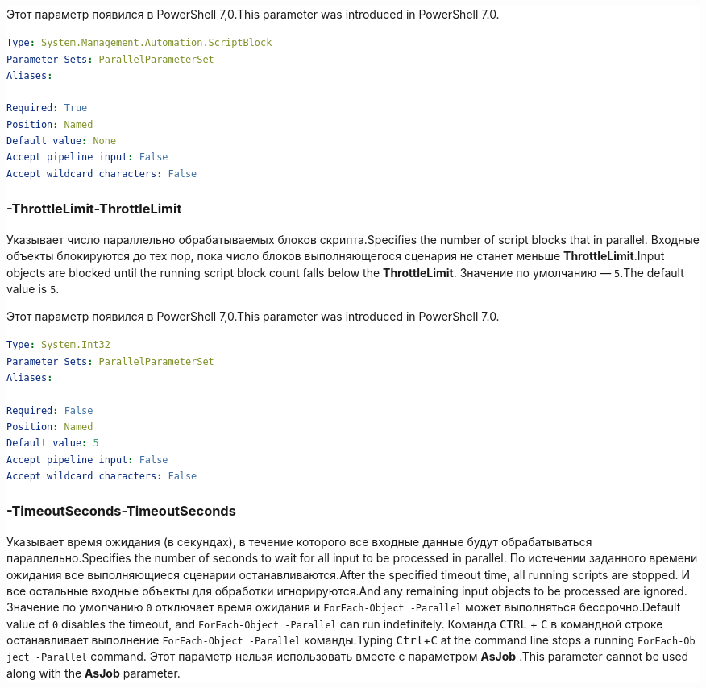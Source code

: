 <span data-ttu-id="b0df8-267">Этот параметр появился в PowerShell 7,0.</span><span class="sxs-lookup"><span data-stu-id="b0df8-267">This parameter was introduced in PowerShell 7.0.</span></span>

```yaml
Type: System.Management.Automation.ScriptBlock
Parameter Sets: ParallelParameterSet
Aliases:

Required: True
Position: Named
Default value: None
Accept pipeline input: False
Accept wildcard characters: False
```

### <span data-ttu-id="b0df8-268">-ThrottleLimit</span><span class="sxs-lookup"><span data-stu-id="b0df8-268">-ThrottleLimit</span></span>

<span data-ttu-id="b0df8-269">Указывает число параллельно обрабатываемых блоков скрипта.</span><span class="sxs-lookup"><span data-stu-id="b0df8-269">Specifies the number of script blocks that in parallel.</span></span> <span data-ttu-id="b0df8-270">Входные объекты блокируются до тех пор, пока число блоков выполняющегося сценария не станет меньше **ThrottleLimit**.</span><span class="sxs-lookup"><span data-stu-id="b0df8-270">Input objects are blocked until the running script block count falls below the **ThrottleLimit**.</span></span> <span data-ttu-id="b0df8-271">Значение по умолчанию — `5`.</span><span class="sxs-lookup"><span data-stu-id="b0df8-271">The default value is `5`.</span></span>

<span data-ttu-id="b0df8-272">Этот параметр появился в PowerShell 7,0.</span><span class="sxs-lookup"><span data-stu-id="b0df8-272">This parameter was introduced in PowerShell 7.0.</span></span>

```yaml
Type: System.Int32
Parameter Sets: ParallelParameterSet
Aliases:

Required: False
Position: Named
Default value: 5
Accept pipeline input: False
Accept wildcard characters: False
```

### <span data-ttu-id="b0df8-273">-TimeoutSeconds</span><span class="sxs-lookup"><span data-stu-id="b0df8-273">-TimeoutSeconds</span></span>

<span data-ttu-id="b0df8-274">Указывает время ожидания (в секундах), в течение которого все входные данные будут обрабатываться параллельно.</span><span class="sxs-lookup"><span data-stu-id="b0df8-274">Specifies the number of seconds to wait for all input to be processed in parallel.</span></span> <span data-ttu-id="b0df8-275">По истечении заданного времени ожидания все выполняющиеся сценарии останавливаются.</span><span class="sxs-lookup"><span data-stu-id="b0df8-275">After the specified timeout time, all running scripts are stopped.</span></span> <span data-ttu-id="b0df8-276">И все остальные входные объекты для обработки игнорируются.</span><span class="sxs-lookup"><span data-stu-id="b0df8-276">And any remaining input objects to be processed are ignored.</span></span> <span data-ttu-id="b0df8-277">Значение по умолчанию `0` отключает время ожидания и `ForEach-Object -Parallel` может выполняться бессрочно.</span><span class="sxs-lookup"><span data-stu-id="b0df8-277">Default value of `0` disables the timeout, and `ForEach-Object -Parallel` can run indefinitely.</span></span> <span data-ttu-id="b0df8-278">Команда <kbd>CTRL</kbd> + <kbd>C</kbd> в командной строке останавливает выполнение `ForEach-Object -Parallel` команды.</span><span class="sxs-lookup"><span data-stu-id="b0df8-278">Typing <kbd>Ctrl</kbd>+<kbd>C</kbd> at the command line stops a running `ForEach-Object -Parallel` command.</span></span> <span data-ttu-id="b0df8-279">Этот параметр нельзя использовать вместе с параметром **AsJob** .</span><span class="sxs-lookup"><span data-stu-id="b0df8-279">This parameter cannot be used along with the **AsJob** parameter.</span></span>
